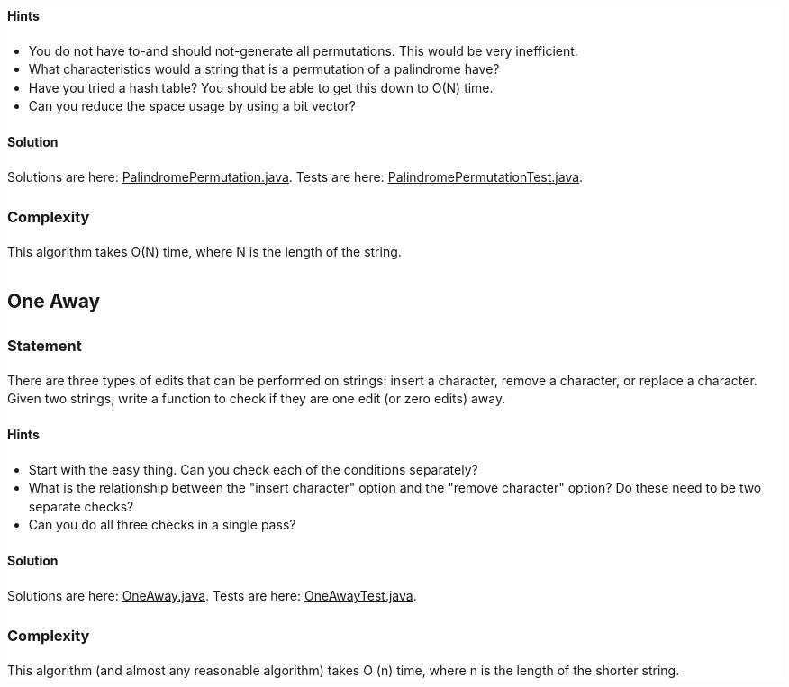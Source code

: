 #### Hints

- You do not have to-and should not-generate all permutations. This would be very inefficient.
- What characteristics would a string that is a permutation of a palindrome have?
- Have you tried a hash table? You should be able to get this down to O(N) time.
- Can you reduce the space usage by using a bit vector?

#### Solution

Solutions are here:
[PalindromePermutation.java](../../src/main/java/com/github/akarazhev/challenge/interview/arraysandstrings/PalindromePermutation.java
"PalindromePermutation.java").
Tests are here:
[PalindromePermutationTest.java](../../src/test/java/com/github/akarazhev/challenge/interview/arraysandstrings/PalindromePermutationTest.java
"PalindromePermutationTest.java").

### Complexity

This algorithm takes O(N) time, where N is the length of the string.

## One Away

### Statement

There are three types of edits that can be performed on strings: insert a character, remove a character, or replace
a character. Given two strings, write a function to check if they are one edit (or zero edits) away.

#### Hints

- Start with the easy thing. Can you check each of the conditions separately?
- What is the relationship between the "insert character" option and the "remove character" option? Do these need to be 
  two separate checks?
- Can you do all three checks in a single pass?

#### Solution

Solutions are here:
[OneAway.java](../../src/main/java/com/github/akarazhev/challenge/interview/arraysandstrings/OneAway.java
"OneAway.java").
Tests are here:
[OneAwayTest.java](../../src/test/java/com/github/akarazhev/challenge/interview/arraysandstrings/OneAwayTest.java
"OneAwayTest.java").

### Complexity

This algorithm (and almost any reasonable algorithm) takes O (n) time, where n is the length of the shorter string.

